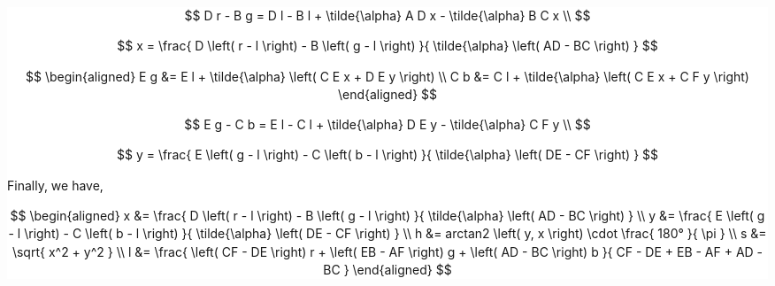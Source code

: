 $$
D r - B g = D l - B l + \tilde{\alpha} A D x - \tilde{\alpha} B C x \\
$$

$$
x = \frac{ D \left( r - l \right) - B \left( g - l \right) }{ \tilde{\alpha} \left( AD - BC \right) }
$$

$$
\begin{aligned}
E g &= E l + \tilde{\alpha} \left( C E x + D E y \right) \\
C b &= C l + \tilde{\alpha} \left( C E x + C F y \right)
\end{aligned}
$$

$$
E g - C b = E l - C l + \tilde{\alpha} D E y - \tilde{\alpha} C F y \\
$$

$$
y = \frac{ E \left( g - l \right) - C \left( b - l \right) }{ \tilde{\alpha} \left( DE - CF \right) }
$$

Finally, we have,

$$
\begin{aligned}
x &= \frac{ D \left( r - l \right) - B \left( g - l \right) }{ \tilde{\alpha} \left( AD - BC \right) } \\
y &= \frac{ E \left( g - l \right) - C \left( b - l \right) }{ \tilde{\alpha} \left( DE - CF \right) } \\
h &= arctan2 \left( y, x \right) \cdot \frac{ 180° }{ \pi } \\
s &= \sqrt{ x^2 + y^2 } \\
l &= \frac{ \left( CF - DE \right) r + \left( EB - AF \right) g + \left( AD - BC \right) b }{ CF - DE + EB - AF + AD - BC }
\end{aligned}
$$
